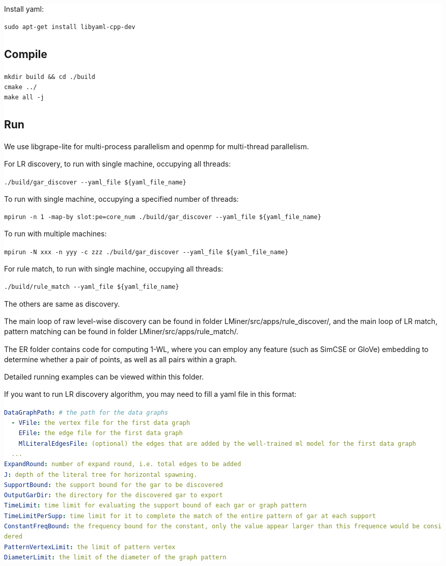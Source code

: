 Install yaml:

```shell
sudo apt-get install libyaml-cpp-dev
```

## Compile

```shell
mkdir build && cd ./build
cmake ../
make all -j
```

## Run

We use libgrape-lite for multi-process parallelism and openmp for multi-thread parallelism.

For LR discovery, to run with single machine, occupying all threads:

```shell
./build/gar_discover --yaml_file ${yaml_file_name}
```

To run with single machine, occupying a specified number of threads:

```shell
mpirun -n 1 -map-by slot:pe=core_num ./build/gar_discover --yaml_file ${yaml_file_name}
```

To run with multiple machines:

```shell
mpirun -N xxx -n yyy -c zzz ./build/gar_discover --yaml_file ${yaml_file_name}
```

For rule match, to run with single machine, occupying all threads:

```shell
./build/rule_match --yaml_file ${yaml_file_name}
```

The others are same as discovery.

The main loop of raw level-wise discovery can be found in folder LMiner/src/apps/rule_discover/, and the main loop of LR match, pattern matching can be found in folder LMiner/src/apps/rule_match/.

The ER folder contains code for computing 1-WL, where you can employ any feature (such as SimCSE or GloVe) embedding to determine whether a pair of points, as well as all pairs within a graph. 

Detailed running examples can be viewed within this folder. 

If you want to run LR discovery algorithm, you may need to fill a yaml file in this format:

```yaml
DataGraphPath: # the path for the data graphs
  - VFile: the vertex file for the first data graph
    EFile: the edge file for the first data graph
    MlLiteralEdgesFile: (optional) the edges that are added by the well-trained ml model for the first data graph
  ...
ExpandRound: number of expand round, i.e. total edges to be added
J: depth of the literal tree for horizontal spawning.
SupportBound: the support bound for the gar to be discovered
OutputGarDir: the directory for the discovered gar to export
TimeLimit: time limit for evaluating the support bound of each gar or graph pattern
TimeLimitPerSupp: time limit for it to complete the match of the entire pattern of gar at each support
ConstantFreqBound: the frequency bound for the constant, only the value appear larger than this frequence would be considered
PatternVertexLimit: the limit of pattern vertex
DiameterLimit: the limit of the diameter of the graph pattern
```